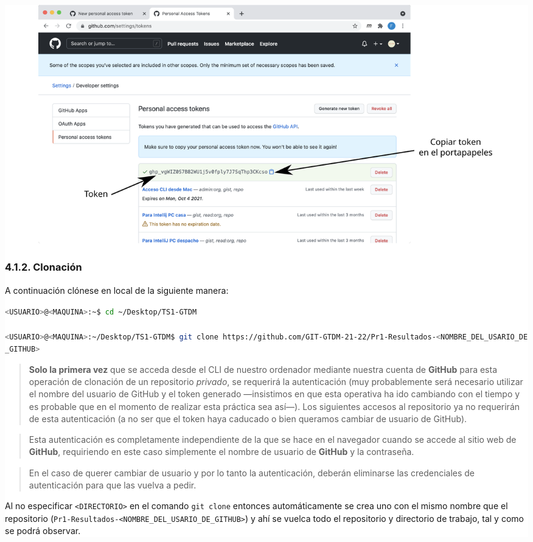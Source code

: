 <p align="center"><img src="figuras/token.svg" alt="Autenticador" width="750"/></p>



### 4.1.2. Clonación

A continuación clónese en local de la siguiente manera:

```bash
<USUARIO>@<MAQUINA>:~$ cd ~/Desktop/TS1-GTDM

<USUARIO>@<MAQUINA>:~/Desktop/TS1-GTDM$ git clone https://github.com/GIT-GTDM-21-22/Pr1-Resultados-<NOMBRE_DEL_USARIO_DE_GITHUB>
```

>__Solo la primera vez__ que se acceda desde el CLI de nuestro ordenador mediante nuestra cuenta de __GitHub__ para esta operación de clonación de un repositorio _privado_, se requerirá la autenticación (muy probablemente será necesario utilizar el nombre del usuario de GitHub y el token generado &#8212;insistimos en que esta operativa ha ido cambiando con el tiempo y es probable que en el momento de realizar esta práctica sea así&#8212;). Los siguientes accesos al repositorio ya no requerirán de esta autenticación (a no ser que el token haya caducado o bien queramos cambiar de usuario de GitHub).

>Esta autenticación es completamente independiente de la que se hace en el navegador cuando se accede al sitio web de __GitHub__, requiriendo en este caso simplemente el nombre de usuario de __GitHub__ y la contraseña.

>En el caso de querer cambiar de usuario y por lo tanto la autenticación, deberán eliminarse las credenciales de autenticación para que las vuelva a pedir. 



Al no especificar `<DIRECTORIO>` en el comando `git clone` entonces automáticamente se crea uno con el mismo nombre que el repositorio (`Pr1-Resultados-<NOMBRE_DEL_USARIO_DE_GITHUB>`) y ahí se vuelca todo el repositorio y directorio de trabajo, tal y como se podrá observar. 
